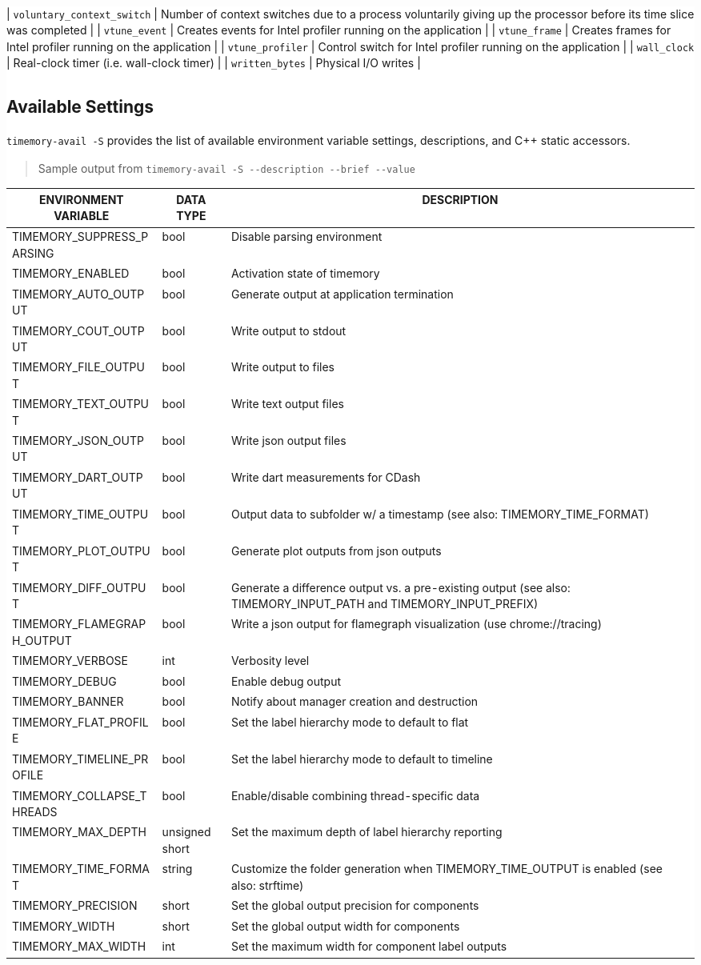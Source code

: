 | `voluntary_context_switch`                 | Number of context switches due to a process voluntarily giving up the processor before its time slice was completed                |
| `vtune_event`                              | Creates events for Intel profiler running on the application                                                                       |
| `vtune_frame`                              | Creates frames for Intel profiler running on the application                                                                       |
| `vtune_profiler`                           | Control switch for Intel profiler running on the application                                                                       |
| `wall_clock`                               | Real-clock timer (i.e. wall-clock timer)                                                                                           |
| `written_bytes`                            | Physical I/O writes                                                                                                                |

## Available Settings

`timemory-avail -S` provides the list of available environment variable settings, descriptions, and C++ static accessors.

> Sample output from `timemory-avail -S --description --brief --value`

| ENVIRONMENT VARIABLE              | DATA TYPE      | DESCRIPTION                                                                                                                   |
| --------------------------------- | -------------- | ----------------------------------------------------------------------------------------------------------------------------- |
| TIMEMORY_SUPPRESS_PARSING         | bool           | Disable parsing environment                                                                                                   |
| TIMEMORY_ENABLED                  | bool           | Activation state of timemory                                                                                                  |
| TIMEMORY_AUTO_OUTPUT              | bool           | Generate output at application termination                                                                                    |
| TIMEMORY_COUT_OUTPUT              | bool           | Write output to stdout                                                                                                        |
| TIMEMORY_FILE_OUTPUT              | bool           | Write output to files                                                                                                         |
| TIMEMORY_TEXT_OUTPUT              | bool           | Write text output files                                                                                                       |
| TIMEMORY_JSON_OUTPUT              | bool           | Write json output files                                                                                                       |
| TIMEMORY_DART_OUTPUT              | bool           | Write dart measurements for CDash                                                                                             |
| TIMEMORY_TIME_OUTPUT              | bool           | Output data to subfolder w/ a timestamp (see also: TIMEMORY_TIME_FORMAT)                                                      |
| TIMEMORY_PLOT_OUTPUT              | bool           | Generate plot outputs from json outputs                                                                                       |
| TIMEMORY_DIFF_OUTPUT              | bool           | Generate a difference output vs. a pre-existing output (see also: TIMEMORY_INPUT_PATH and TIMEMORY_INPUT_PREFIX)              |
| TIMEMORY_FLAMEGRAPH_OUTPUT        | bool           | Write a json output for flamegraph visualization (use chrome://tracing)                                                       |
| TIMEMORY_VERBOSE                  | int            | Verbosity level                                                                                                               |
| TIMEMORY_DEBUG                    | bool           | Enable debug output                                                                                                           |
| TIMEMORY_BANNER                   | bool           | Notify about manager creation and destruction                                                                                 |
| TIMEMORY_FLAT_PROFILE             | bool           | Set the label hierarchy mode to default to flat                                                                               |
| TIMEMORY_TIMELINE_PROFILE         | bool           | Set the label hierarchy mode to default to timeline                                                                           |
| TIMEMORY_COLLAPSE_THREADS         | bool           | Enable/disable combining thread-specific data                                                                                 |
| TIMEMORY_MAX_DEPTH                | unsigned short | Set the maximum depth of label hierarchy reporting                                                                            |
| TIMEMORY_TIME_FORMAT              | string         | Customize the folder generation when TIMEMORY_TIME_OUTPUT is enabled (see also: strftime)                                     |
| TIMEMORY_PRECISION                | short          | Set the global output precision for components                                                                                |
| TIMEMORY_WIDTH                    | short          | Set the global output width for components                                                                                    |
| TIMEMORY_MAX_WIDTH                | int            | Set the maximum width for component label outputs                                                                             |
